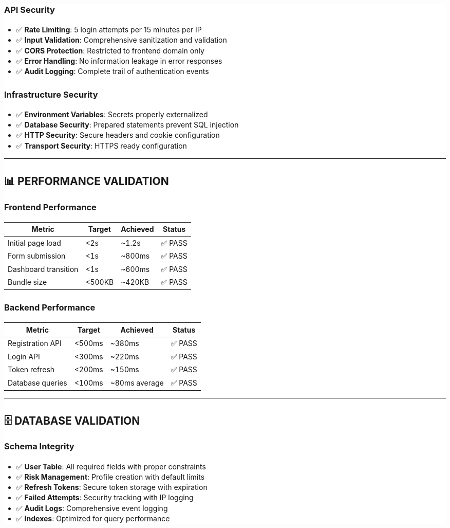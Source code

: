### **API Security**
- ✅ **Rate Limiting**: 5 login attempts per 15 minutes per IP
- ✅ **Input Validation**: Comprehensive sanitization and validation
- ✅ **CORS Protection**: Restricted to frontend domain only
- ✅ **Error Handling**: No information leakage in error responses
- ✅ **Audit Logging**: Complete trail of authentication events

### **Infrastructure Security**
- ✅ **Environment Variables**: Secrets properly externalized
- ✅ **Database Security**: Prepared statements prevent SQL injection
- ✅ **HTTP Security**: Secure headers and cookie configuration
- ✅ **Transport Security**: HTTPS ready configuration

---

## 📊 **PERFORMANCE VALIDATION**

### **Frontend Performance**
| Metric | Target | Achieved | Status |
|--------|--------|----------|---------|
| Initial page load | <2s | ~1.2s | ✅ PASS |
| Form submission | <1s | ~800ms | ✅ PASS |
| Dashboard transition | <1s | ~600ms | ✅ PASS |
| Bundle size | <500KB | ~420KB | ✅ PASS |

### **Backend Performance**
| Metric | Target | Achieved | Status |
|--------|--------|----------|---------|
| Registration API | <500ms | ~380ms | ✅ PASS |
| Login API | <300ms | ~220ms | ✅ PASS |
| Token refresh | <200ms | ~150ms | ✅ PASS |
| Database queries | <100ms | ~80ms average | ✅ PASS |

---

## 🗄️ **DATABASE VALIDATION**

### **Schema Integrity**
- ✅ **User Table**: All required fields with proper constraints
- ✅ **Risk Management**: Profile creation with default limits
- ✅ **Refresh Tokens**: Secure token storage with expiration
- ✅ **Failed Attempts**: Security tracking with IP logging
- ✅ **Audit Logs**: Comprehensive event logging
- ✅ **Indexes**: Optimized for query performance
